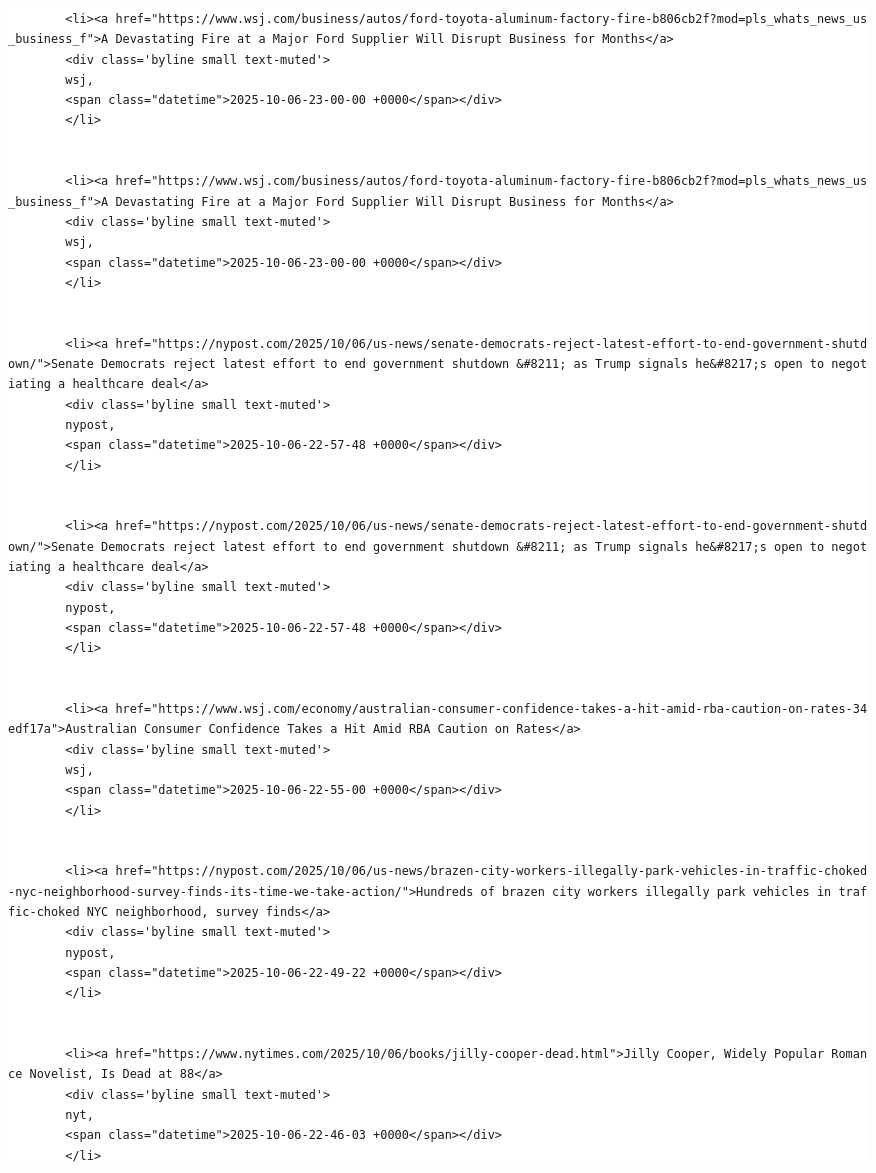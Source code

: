 
            <li><a href="https://www.wsj.com/business/autos/ford-toyota-aluminum-factory-fire-b806cb2f?mod=pls_whats_news_us_business_f">A Devastating Fire at a Major Ford Supplier Will Disrupt Business for Months</a>
            <div class='byline small text-muted'>
            wsj, 
            <span class="datetime">2025-10-06-23-00-00 +0000</span></div>
            </li>
        

            <li><a href="https://www.wsj.com/business/autos/ford-toyota-aluminum-factory-fire-b806cb2f?mod=pls_whats_news_us_business_f">A Devastating Fire at a Major Ford Supplier Will Disrupt Business for Months</a>
            <div class='byline small text-muted'>
            wsj, 
            <span class="datetime">2025-10-06-23-00-00 +0000</span></div>
            </li>
        

            <li><a href="https://nypost.com/2025/10/06/us-news/senate-democrats-reject-latest-effort-to-end-government-shutdown/">Senate Democrats reject latest effort to end government shutdown &#8211; as Trump signals he&#8217;s open to negotiating a healthcare deal</a>
            <div class='byline small text-muted'>
            nypost, 
            <span class="datetime">2025-10-06-22-57-48 +0000</span></div>
            </li>
        

            <li><a href="https://nypost.com/2025/10/06/us-news/senate-democrats-reject-latest-effort-to-end-government-shutdown/">Senate Democrats reject latest effort to end government shutdown &#8211; as Trump signals he&#8217;s open to negotiating a healthcare deal</a>
            <div class='byline small text-muted'>
            nypost, 
            <span class="datetime">2025-10-06-22-57-48 +0000</span></div>
            </li>
        

            <li><a href="https://www.wsj.com/economy/australian-consumer-confidence-takes-a-hit-amid-rba-caution-on-rates-34edf17a">Australian Consumer Confidence Takes a Hit Amid RBA Caution on Rates</a>
            <div class='byline small text-muted'>
            wsj, 
            <span class="datetime">2025-10-06-22-55-00 +0000</span></div>
            </li>
        

            <li><a href="https://nypost.com/2025/10/06/us-news/brazen-city-workers-illegally-park-vehicles-in-traffic-choked-nyc-neighborhood-survey-finds-its-time-we-take-action/">Hundreds of brazen city workers illegally park vehicles in traffic-choked NYC neighborhood, survey finds</a>
            <div class='byline small text-muted'>
            nypost, 
            <span class="datetime">2025-10-06-22-49-22 +0000</span></div>
            </li>
        

            <li><a href="https://www.nytimes.com/2025/10/06/books/jilly-cooper-dead.html">Jilly Cooper, Widely Popular Romance Novelist, Is Dead at 88</a>
            <div class='byline small text-muted'>
            nyt, 
            <span class="datetime">2025-10-06-22-46-03 +0000</span></div>
            </li>
        